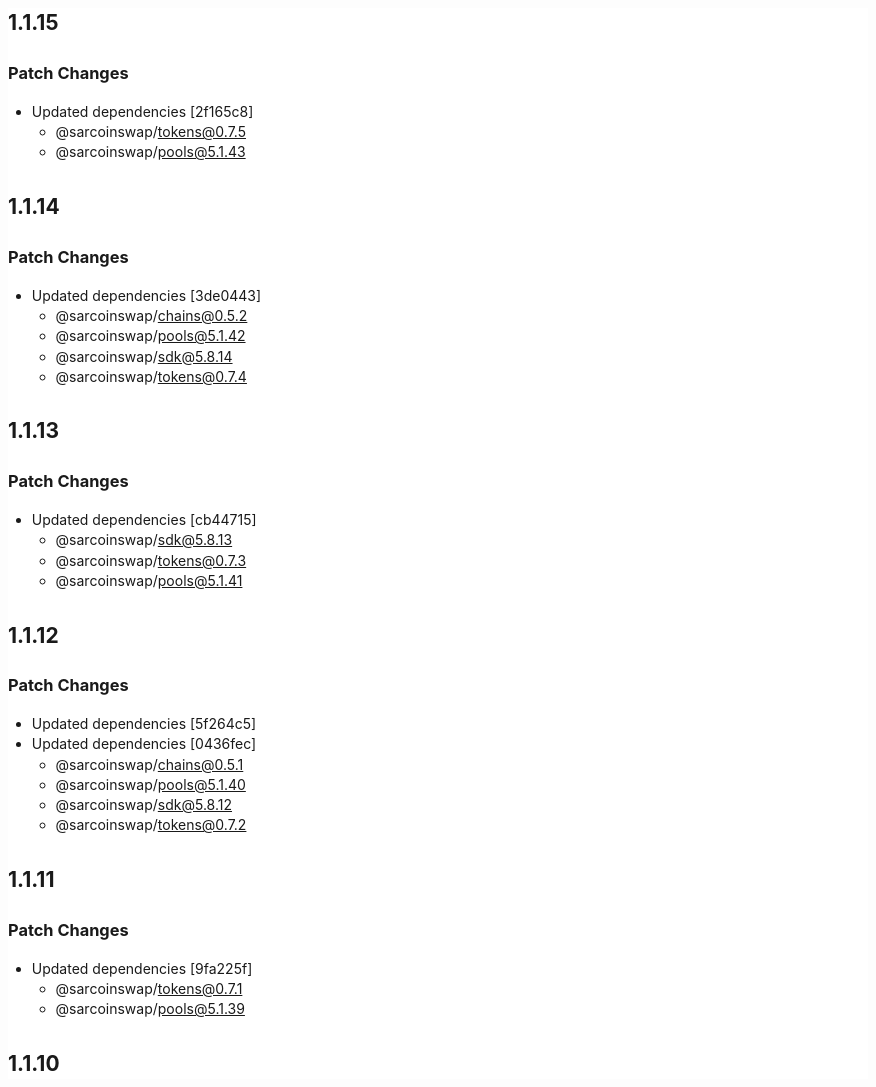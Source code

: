 ## 1.1.15

### Patch Changes

- Updated dependencies [2f165c8]
  - @sarcoinswap/tokens@0.7.5
  - @sarcoinswap/pools@5.1.43

## 1.1.14

### Patch Changes

- Updated dependencies [3de0443]
  - @sarcoinswap/chains@0.5.2
  - @sarcoinswap/pools@5.1.42
  - @sarcoinswap/sdk@5.8.14
  - @sarcoinswap/tokens@0.7.4

## 1.1.13

### Patch Changes

- Updated dependencies [cb44715]
  - @sarcoinswap/sdk@5.8.13
  - @sarcoinswap/tokens@0.7.3
  - @sarcoinswap/pools@5.1.41

## 1.1.12

### Patch Changes

- Updated dependencies [5f264c5]
- Updated dependencies [0436fec]
  - @sarcoinswap/chains@0.5.1
  - @sarcoinswap/pools@5.1.40
  - @sarcoinswap/sdk@5.8.12
  - @sarcoinswap/tokens@0.7.2

## 1.1.11

### Patch Changes

- Updated dependencies [9fa225f]
  - @sarcoinswap/tokens@0.7.1
  - @sarcoinswap/pools@5.1.39

## 1.1.10
